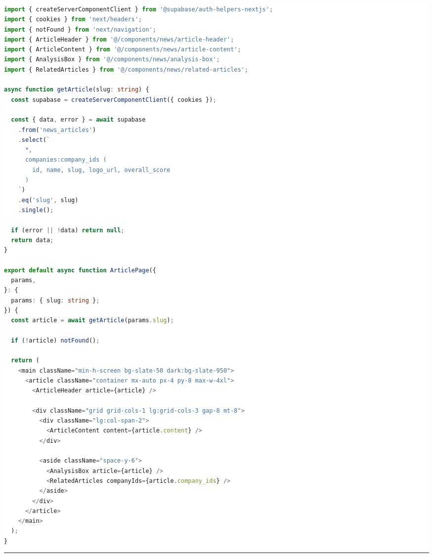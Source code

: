 ```typescript
import { createServerComponentClient } from '@supabase/auth-helpers-nextjs';
import { cookies } from 'next/headers';
import { notFound } from 'next/navigation';
import { ArticleHeader } from '@/components/news/article-header';
import { ArticleContent } from '@/components/news/article-content';
import { AnalysisBox } from '@/components/news/analysis-box';
import { RelatedArticles } from '@/components/news/related-articles';

async function getArticle(slug: string) {
  const supabase = createServerComponentClient({ cookies });

  const { data, error } = await supabase
    .from('news_articles')
    .select(`
      *,
      companies:company_ids (
        id, name, slug, logo_url, overall_score
      )
    `)
    .eq('slug', slug)
    .single();

  if (error || !data) return null;
  return data;
}

export default async function ArticlePage({
  params,
}: {
  params: { slug: string };
}) {
  const article = await getArticle(params.slug);

  if (!article) notFound();

  return (
    <main className="min-h-screen bg-slate-50 dark:bg-slate-950">
      <article className="container mx-auto px-4 py-8 max-w-4xl">
        <ArticleHeader article={article} />

        <div className="grid grid-cols-1 lg:grid-cols-3 gap-8 mt-8">
          <div className="lg:col-span-2">
            <ArticleContent content={article.content} />
          </div>

          <aside className="space-y-6">
            <AnalysisBox article={article} />
            <RelatedArticles companyIds={article.company_ids} />
          </aside>
        </div>
      </article>
    </main>
  );
}
```

---